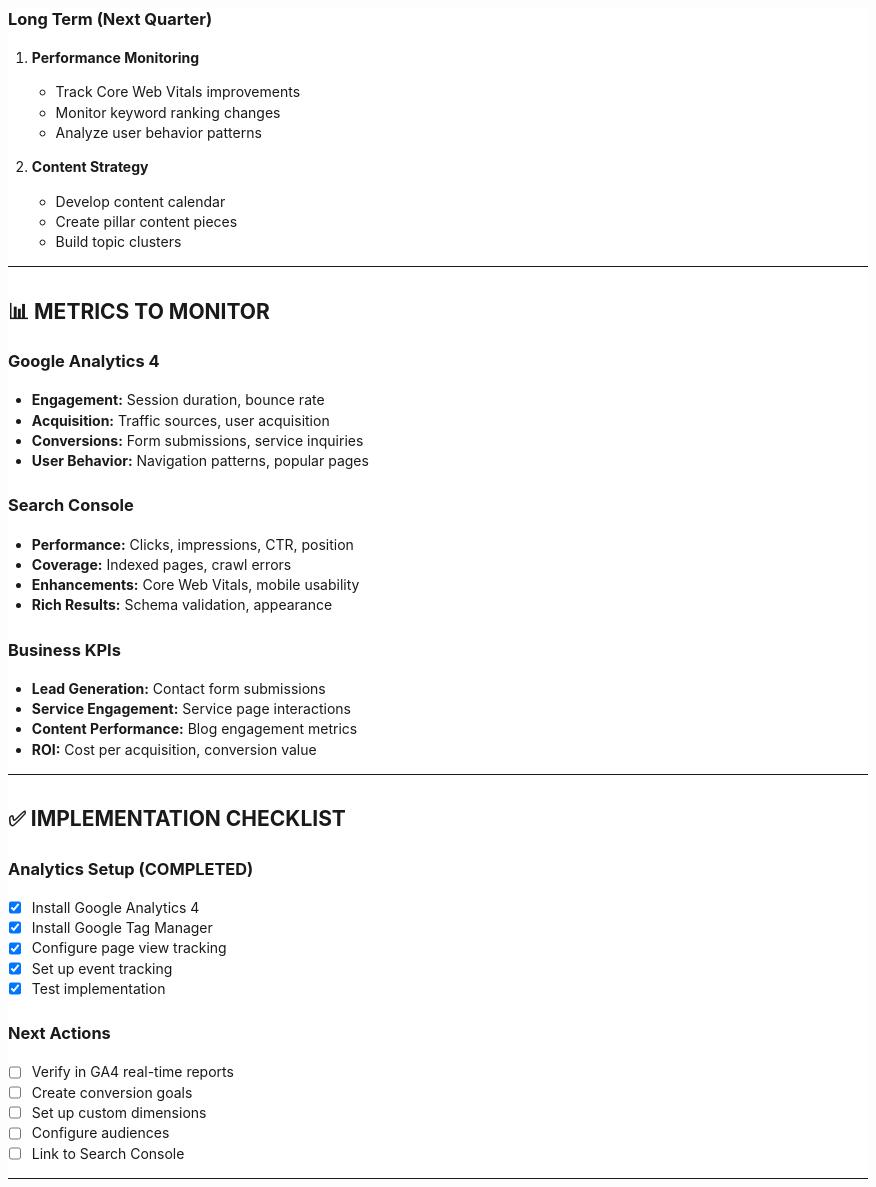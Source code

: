### Long Term (Next Quarter)
1. **Performance Monitoring**
   - Track Core Web Vitals improvements
   - Monitor keyword ranking changes
   - Analyze user behavior patterns

2. **Content Strategy**
   - Develop content calendar
   - Create pillar content pieces
   - Build topic clusters

---

## 📊 METRICS TO MONITOR

### Google Analytics 4
- **Engagement:** Session duration, bounce rate
- **Acquisition:** Traffic sources, user acquisition
- **Conversions:** Form submissions, service inquiries
- **User Behavior:** Navigation patterns, popular pages

### Search Console
- **Performance:** Clicks, impressions, CTR, position
- **Coverage:** Indexed pages, crawl errors
- **Enhancements:** Core Web Vitals, mobile usability
- **Rich Results:** Schema validation, appearance

### Business KPIs
- **Lead Generation:** Contact form submissions
- **Service Engagement:** Service page interactions
- **Content Performance:** Blog engagement metrics
- **ROI:** Cost per acquisition, conversion value

---

## ✅ IMPLEMENTATION CHECKLIST

### Analytics Setup (COMPLETED)
- [x] Install Google Analytics 4
- [x] Install Google Tag Manager
- [x] Configure page view tracking
- [x] Set up event tracking
- [x] Test implementation

### Next Actions
- [ ] Verify in GA4 real-time reports
- [ ] Create conversion goals
- [ ] Set up custom dimensions
- [ ] Configure audiences
- [ ] Link to Search Console

---